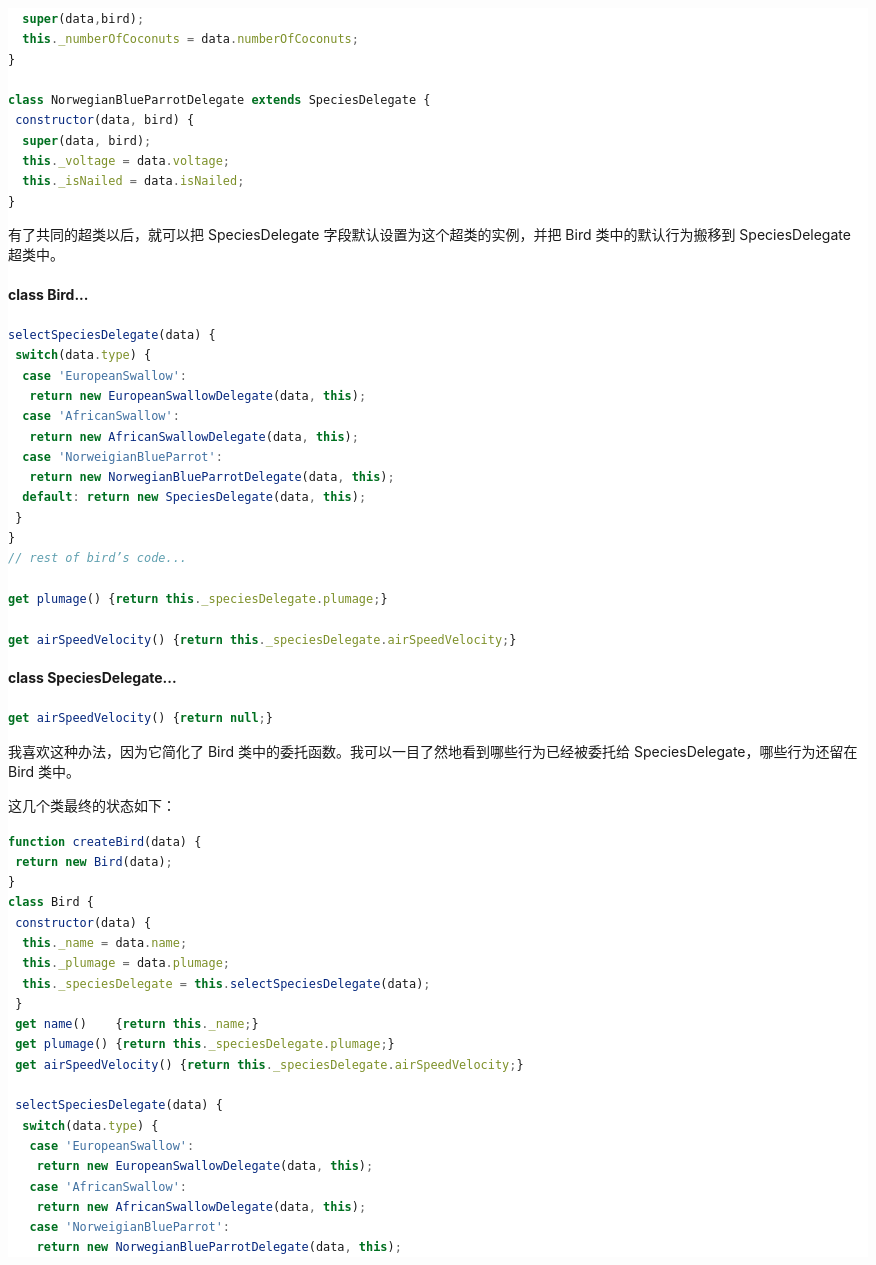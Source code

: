 ```js
  super(data,bird);
  this._numberOfCoconuts = data.numberOfCoconuts;
}

class NorwegianBlueParrotDelegate extends SpeciesDelegate {
 constructor(data, bird) {
  super(data, bird);
  this._voltage = data.voltage;
  this._isNailed = data.isNailed;
}
```

有了共同的超类以后，就可以把 SpeciesDelegate 字段默认设置为这个超类的实例，并把 Bird 类中的默认行为搬移到 SpeciesDelegate 超类中。

#### class Bird...

```js
selectSpeciesDelegate(data) {
 switch(data.type) {
  case 'EuropeanSwallow':
   return new EuropeanSwallowDelegate(data, this);
  case 'AfricanSwallow':
   return new AfricanSwallowDelegate(data, this);
  case 'NorweigianBlueParrot':
   return new NorwegianBlueParrotDelegate(data, this);
  default: return new SpeciesDelegate(data, this);
 }
}
// rest of bird’s code...

get plumage() {return this._speciesDelegate.plumage;}

get airSpeedVelocity() {return this._speciesDelegate.airSpeedVelocity;}
```

#### class SpeciesDelegate...

```js
get airSpeedVelocity() {return null;}
```

我喜欢这种办法，因为它简化了 Bird 类中的委托函数。我可以一目了然地看到哪些行为已经被委托给 SpeciesDelegate，哪些行为还留在 Bird 类中。

这几个类最终的状态如下：

```js
function createBird(data) {
 return new Bird(data);
}
class Bird {
 constructor(data) {
  this._name = data.name;
  this._plumage = data.plumage;
  this._speciesDelegate = this.selectSpeciesDelegate(data);
 }
 get name()    {return this._name;}
 get plumage() {return this._speciesDelegate.plumage;}
 get airSpeedVelocity() {return this._speciesDelegate.airSpeedVelocity;}

 selectSpeciesDelegate(data) {
  switch(data.type) {
   case 'EuropeanSwallow':
    return new EuropeanSwallowDelegate(data, this);
   case 'AfricanSwallow':
    return new AfricanSwallowDelegate(data, this);
   case 'NorweigianBlueParrot':
    return new NorwegianBlueParrotDelegate(data, this);
```